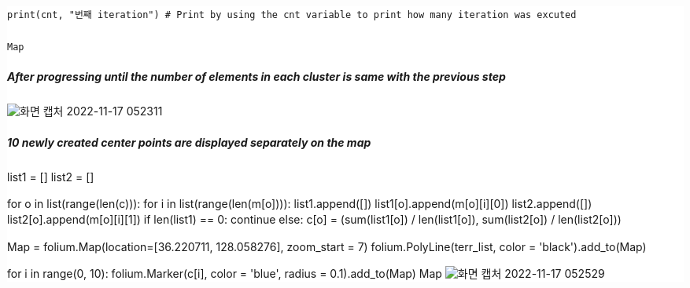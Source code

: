     print(cnt, "번째 iteration") # Print by using the cnt variable to print how many iteration was excuted

    Map

##### After progressing until the number of elements in each cluster is same with the previous step
![화면 캡처 2022-11-17 052311](https://user-images.githubusercontent.com/118390275/202286391-2f5f8fdd-7f95-4685-afe6-ffd3fd87e522.png)

##### 10 newly created center points are displayed separately on the map

list1 = []
list2 = []

for o in list(range(len(c))):
  for i in list(range(len(m[o]))):
    list1.append([])
    list1[o].append(m[o][i][0])
    list2.append([])
    list2[o].append(m[o][i][1])
  if len(list1) == 0:
    continue
  else:
    c[o] = (sum(list1[o]) / len(list1[o]), sum(list2[o]) / len(list2[o]))

Map = folium.Map(location=[36.220711, 128.058276], zoom_start = 7)
folium.PolyLine(terr_list, color = 'black').add_to(Map)

for i in range(0, 10):
  folium.Marker(c[i], color = 'blue', radius = 0.1).add_to(Map)
Map
![화면 캡처 2022-11-17 052529](https://user-images.githubusercontent.com/118390275/202286799-bbdb4154-ad25-4f1b-909d-a851122714e8.png)



